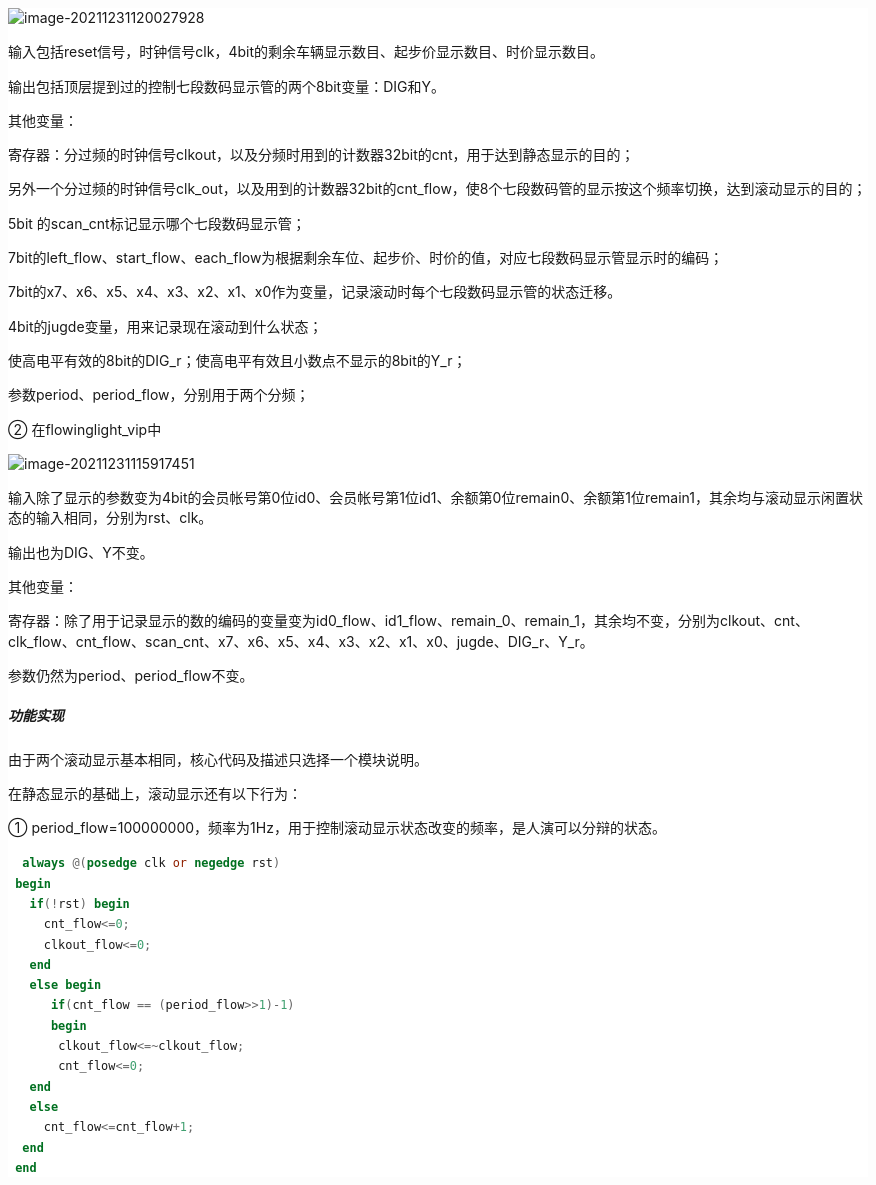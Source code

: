 ![image-20211231120027928](C:\Users\TANGXINYU\AppData\Roaming\Typora\typora-user-images\image-20211231120027928.png)

输入包括reset信号，时钟信号clk，4bit的剩余车辆显示数目、起步价显示数目、时价显示数目。

输出包括顶层提到过的控制七段数码显示管的两个8bit变量：DIG和Y。

其他变量：

寄存器：分过频的时钟信号clkout，以及分频时用到的计数器32bit的cnt，用于达到静态显示的目的；

另外一个分过频的时钟信号clk_out，以及用到的计数器32bit的cnt_flow，使8个七段数码管的显示按这个频率切换，达到滚动显示的目的；

5bit 的scan_cnt标记显示哪个七段数码显示管；

7bit的left_flow、start_flow、each_flow为根据剩余车位、起步价、时价的值，对应七段数码显示管显示时的编码；

7bit的x7、x6、x5、x4、x3、x2、x1、x0作为变量，记录滚动时每个七段数码显示管的状态迁移。

4bit的jugde变量，用来记录现在滚动到什么状态；

使高电平有效的8bit的DIG_r；使高电平有效且小数点不显示的8bit的Y_r；

参数period、period_flow，分别用于两个分频；

② 在flowinglight_vip中

![image-20211231115917451](C:\Users\TANGXINYU\AppData\Roaming\Typora\typora-user-images\image-20211231115917451.png)

输入除了显示的参数变为4bit的会员帐号第0位id0、会员帐号第1位id1、余额第0位remain0、余额第1位remain1，其余均与滚动显示闲置状态的输入相同，分别为rst、clk。

输出也为DIG、Y不变。

其他变量：

寄存器：除了用于记录显示的数的编码的变量变为id0_flow、id1_flow、remain_0、remain_1，其余均不变，分别为clkout、cnt、clk_flow、cnt_flow、scan_cnt、x7、x6、x5、x4、x3、x2、x1、x0、jugde、DIG_r、Y_r。

参数仍然为period、period_flow不变。

##### 功能实现

由于两个滚动显示基本相同，核心代码及描述只选择一个模块说明。

在静态显示的基础上，滚动显示还有以下行为：

① period_flow=100000000，频率为1Hz，用于控制滚动显示状态改变的频率，是人演可以分辩的状态。

```verilog
  always @(posedge clk or negedge rst)
 begin
   if(!rst) begin
     cnt_flow<=0;
     clkout_flow<=0;
   end
   else begin
      if(cnt_flow == (period_flow>>1)-1)
      begin
       clkout_flow<=~clkout_flow;
       cnt_flow<=0;
   end
   else
     cnt_flow<=cnt_flow+1;
  end
 end
```
